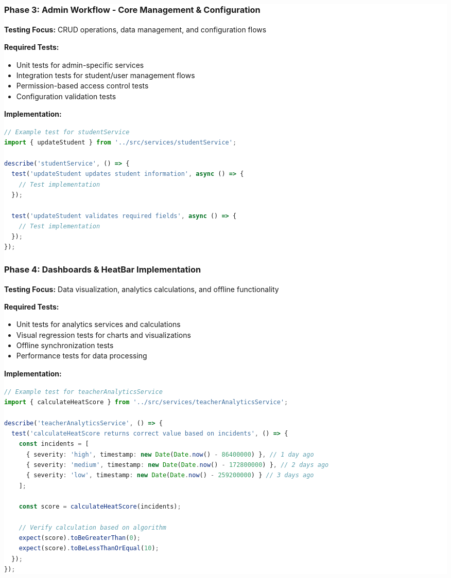 ### Phase 3: Admin Workflow - Core Management & Configuration

**Testing Focus:** CRUD operations, data management, and configuration flows

**Required Tests:**
- Unit tests for admin-specific services
- Integration tests for student/user management flows
- Permission-based access control tests
- Configuration validation tests

**Implementation:**
```typescript
// Example test for studentService
import { updateStudent } from '../src/services/studentService';

describe('studentService', () => {
  test('updateStudent updates student information', async () => {
    // Test implementation
  });
  
  test('updateStudent validates required fields', async () => {
    // Test implementation
  });
});
```

### Phase 4: Dashboards & HeatBar Implementation

**Testing Focus:** Data visualization, analytics calculations, and offline functionality

**Required Tests:**
- Unit tests for analytics services and calculations
- Visual regression tests for charts and visualizations
- Offline synchronization tests
- Performance tests for data processing

**Implementation:**
```typescript
// Example test for teacherAnalyticsService
import { calculateHeatScore } from '../src/services/teacherAnalyticsService';

describe('teacherAnalyticsService', () => {
  test('calculateHeatScore returns correct value based on incidents', () => {
    const incidents = [
      { severity: 'high', timestamp: new Date(Date.now() - 86400000) }, // 1 day ago
      { severity: 'medium', timestamp: new Date(Date.now() - 172800000) }, // 2 days ago
      { severity: 'low', timestamp: new Date(Date.now() - 259200000) } // 3 days ago
    ];
    
    const score = calculateHeatScore(incidents);
    
    // Verify calculation based on algorithm
    expect(score).toBeGreaterThan(0);
    expect(score).toBeLessThanOrEqual(10);
  });
});
```
